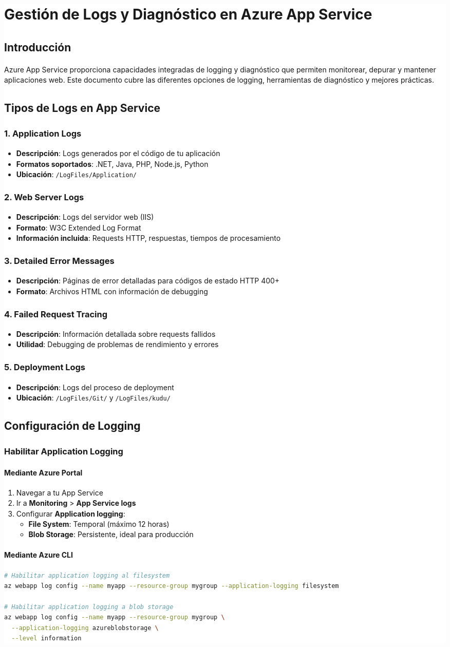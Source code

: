 # Gestión de Logs y Diagnóstico en Azure App Service

## Introducción

Azure App Service proporciona capacidades integradas de logging y diagnóstico que permiten monitorear, depurar y mantener aplicaciones web. Este documento cubre las diferentes opciones de logging, herramientas de diagnóstico y mejores prácticas.

## Tipos de Logs en App Service

### 1. Application Logs
- **Descripción**: Logs generados por el código de tu aplicación
- **Formatos soportados**: .NET, Java, PHP, Node.js, Python
- **Ubicación**: `/LogFiles/Application/`

### 2. Web Server Logs
- **Descripción**: Logs del servidor web (IIS)
- **Formato**: W3C Extended Log Format
- **Información incluida**: Requests HTTP, respuestas, tiempos de procesamiento

### 3. Detailed Error Messages
- **Descripción**: Páginas de error detalladas para códigos de estado HTTP 400+
- **Formato**: Archivos HTML con información de debugging

### 4. Failed Request Tracing
- **Descripción**: Información detallada sobre requests fallidos
- **Utilidad**: Debugging de problemas de rendimiento y errores

### 5. Deployment Logs
- **Descripción**: Logs del proceso de deployment
- **Ubicación**: `/LogFiles/Git/` y `/LogFiles/kudu/`

## Configuración de Logging

### Habilitar Application Logging

#### Mediante Azure Portal
1. Navegar a tu App Service
2. Ir a **Monitoring** > **App Service logs**
3. Configurar **Application logging**:
   - **File System**: Temporal (máximo 12 horas)
   - **Blob Storage**: Persistente, ideal para producción

#### Mediante Azure CLI
```bash
# Habilitar application logging al filesystem
az webapp log config --name myapp --resource-group mygroup --application-logging filesystem

# Habilitar application logging a blob storage
az webapp log config --name myapp --resource-group mygroup \
  --application-logging azureblobstorage \
  --level information
```
